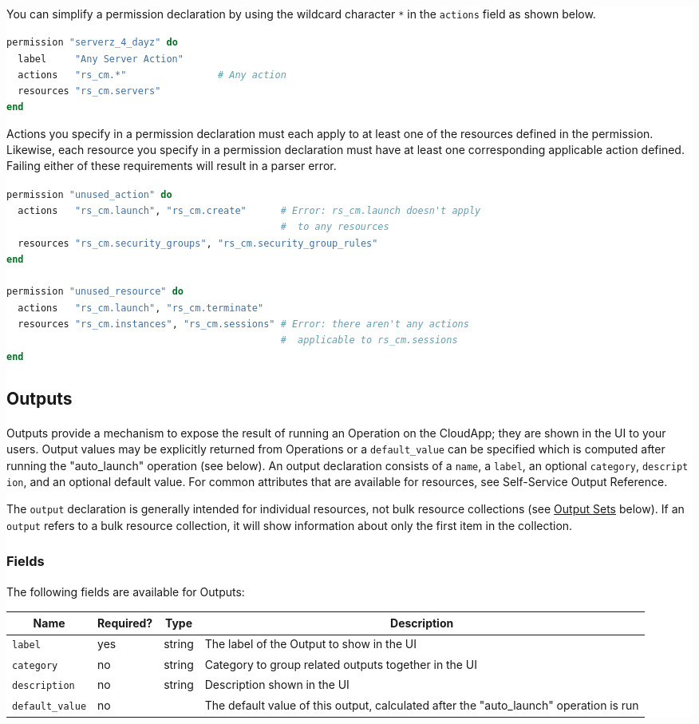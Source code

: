 You can simplify a permission declaration by using the wildcard character `*` in the `actions` field as shown below.

~~~ ruby
permission "serverz_4_dayz" do
  label     "Any Server Action"
  actions   "rs_cm.*"                # Any action
  resources "rs_cm.servers"
end
~~~

Actions you specify in a permission declaration must each apply to at least one of the resources defined in the permission. Likewise, each resource you specify in a permission declaration must have at least one corresponding applicable action defined. Failing either of these requirements will result in a parser error.

~~~ ruby
permission "unused_action" do
  actions   "rs_cm.launch", "rs_cm.create"      # Error: rs_cm.launch doesn't apply
                                                #  to any resources
  resources "rs_cm.security_groups", "rs_cm.security_group_rules"
end

permission "unused_resource" do
  actions   "rs_cm.launch", "rs_cm.terminate"
  resources "rs_cm.instances", "rs_cm.sessions" # Error: there aren't any actions
                                                #  applicable to rs_cm.sessions
end
~~~

## Outputs

Outputs provide a mechanism to expose the result of running an Operation on the CloudApp; they are shown in the UI to your users. Output values may be explicitly returned from Operations or a `default_value` can be specified which is computed after running the "auto_launch" operation (see below). An output declaration consists of a `name`, a `label`, an optional `category`, `description`, and an optional default value. For common attributes that are available for resources, see Self-Service Output Reference.

The `output` declaration is generally intended for individual resources, not bulk resource collections (see [Output Sets](#output-sets) below). If an `output` refers to a bulk resource collection, it will show information about only the first item in the collection.

### Fields

The following fields are available for Outputs:

Name | Required? | Type | Description
-----|-----------|------|-------------
`label` | yes | string | The label of the Output to show in the UI
`category` | no | string | Category to group related outputs together in the UI
`description` | no | string | Description shown in the UI
`default_value` | no |  | The default value of this output, calculated after the "auto_launch" operation is run
